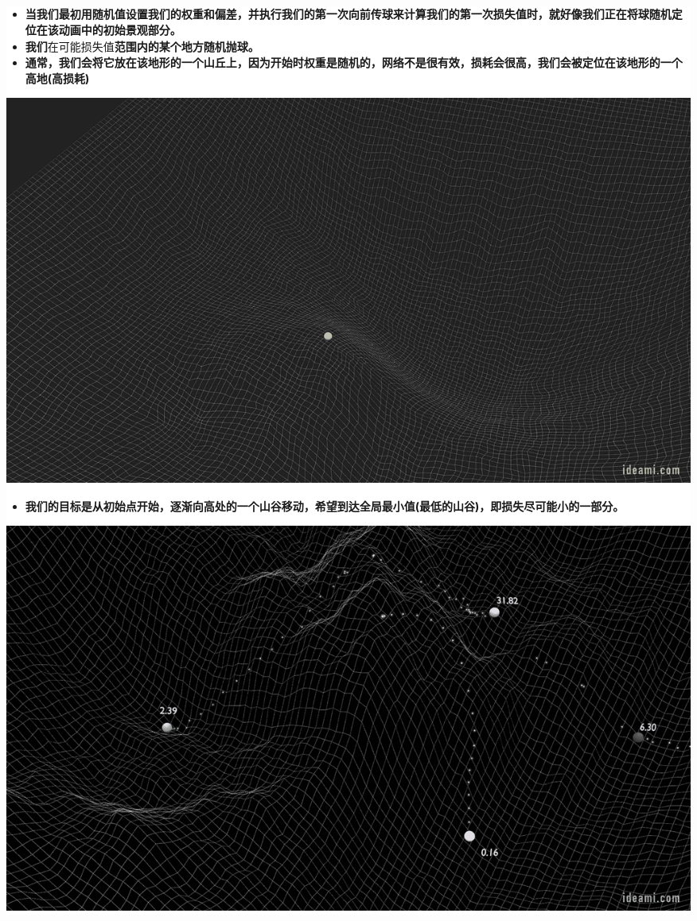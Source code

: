 *   ****当我们最初用随机值**设置我们的权重和偏差，并执行我们的第一次向前传球来计算我们的第一次损失值时，就好像我们正在**将球随机定位在该动画中的初始景观部分**。**
*   **我们**在可能损失值**范围内的某个地方随机抛球。**
*   **通常，我们会将它放在该地形的一个山丘上，因为开始时权重是随机的，网络不是很有效，损耗会很高，我们会被定位在该地形的一个高地(高损耗)**

**![](img/8fa890a7c45583eee1fa65646fc3ac47.png)**

*   **我们的目标是从初始点开始，逐渐向高处的一个山谷移动，希望到达全局最小值(最低的山谷)，即损失尽可能小的一部分。**

**![](img/6298eb2c4705a767a2c6bbb22afd4497.png)**
